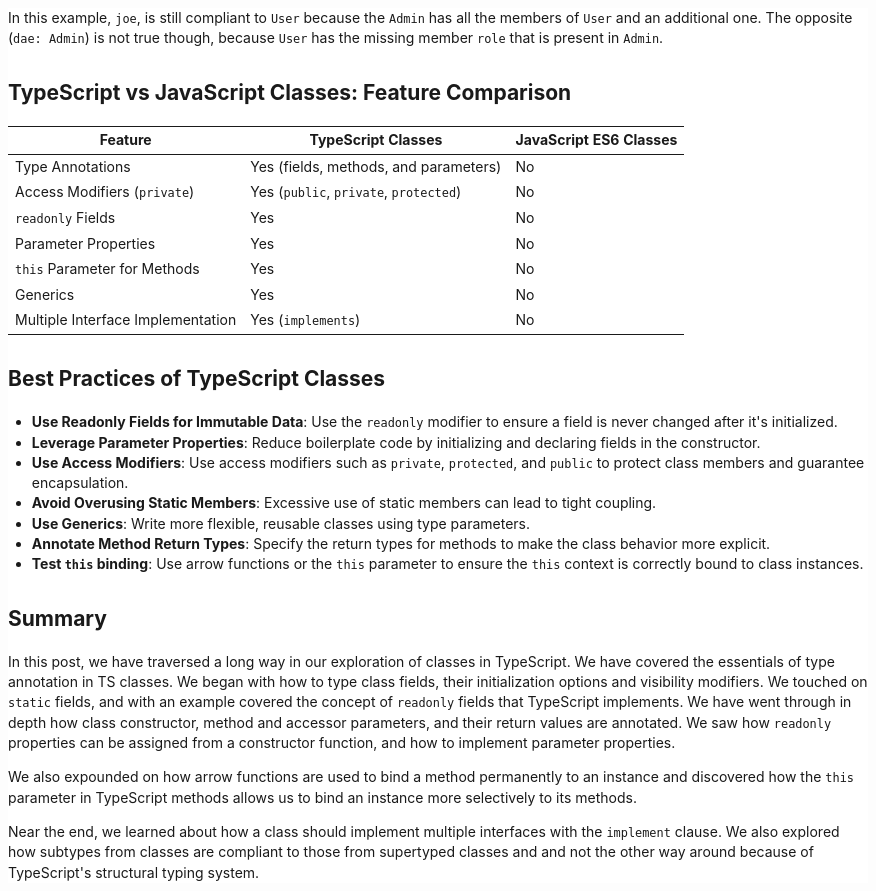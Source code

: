 In this example, `joe`, is still compliant to `User` because the `Admin` has all the members of `User` and an additional one. The opposite (`dae: Admin`) is not true though, because `User` has the missing member `role` that is present in `Admin`.

## TypeScript vs JavaScript Classes: Feature Comparison

| Feature                           | TypeScript Classes                     | JavaScript ES6 Classes |
| --------------------------------- | -------------------------------------- | ---------------------- |
| Type Annotations                  | Yes (fields, methods, and parameters)  | No                     |
| Access Modifiers (`private`)      | Yes (`public`, `private`, `protected`) | No                     |
| `readonly` Fields                 | Yes                                    | No                     |
| Parameter Properties              | Yes                                    | No                     |
| `this` Parameter for Methods      | Yes                                    | No                     |
| Generics                          | Yes                                    | No                     |
| Multiple Interface Implementation | Yes (`implements`)                     | No                     |

## Best Practices of TypeScript Classes

- **Use Readonly Fields for Immutable Data**: Use the `readonly` modifier to ensure a field is never changed after it's initialized.
- **Leverage Parameter Properties**: Reduce boilerplate code by initializing and declaring fields in the constructor.
- **Use Access Modifiers**: Use access modifiers such as `private`, `protected`, and `public` to protect class members and guarantee encapsulation.
- **Avoid Overusing Static Members**: Excessive use of static members can lead to tight coupling.
- **Use Generics**: Write more flexible, reusable classes using type parameters.
- **Annotate Method Return Types**: Specify the return types for methods to make the class behavior more explicit.
- **Test `this` binding**: Use arrow functions or the `this` parameter to ensure the `this` context is correctly bound to class instances.

## Summary

In this post, we have traversed a long way in our exploration of classes in TypeScript. We have covered the essentials of type annotation in TS classes. We began with how to type class fields, their initialization options and visibility modifiers. We touched on `static` fields, and with an example covered the concept of `readonly` fields that TypeScript implements. We have went through in depth how class constructor, method and accessor parameters, and their return values are annotated. We saw how `readonly` properties can be assigned from a constructor function, and how to implement parameter properties.

We also expounded on how arrow functions are used to bind a method permanently to an instance and discovered how the `this` parameter in TypeScript methods allows us to bind an instance more selectively to its methods.

Near the end, we learned about how a class should implement multiple interfaces with the `implement` clause. We also explored how subtypes from classes are compliant to those from supertyped classes and and not the other way around because of TypeScript's structural typing system.
